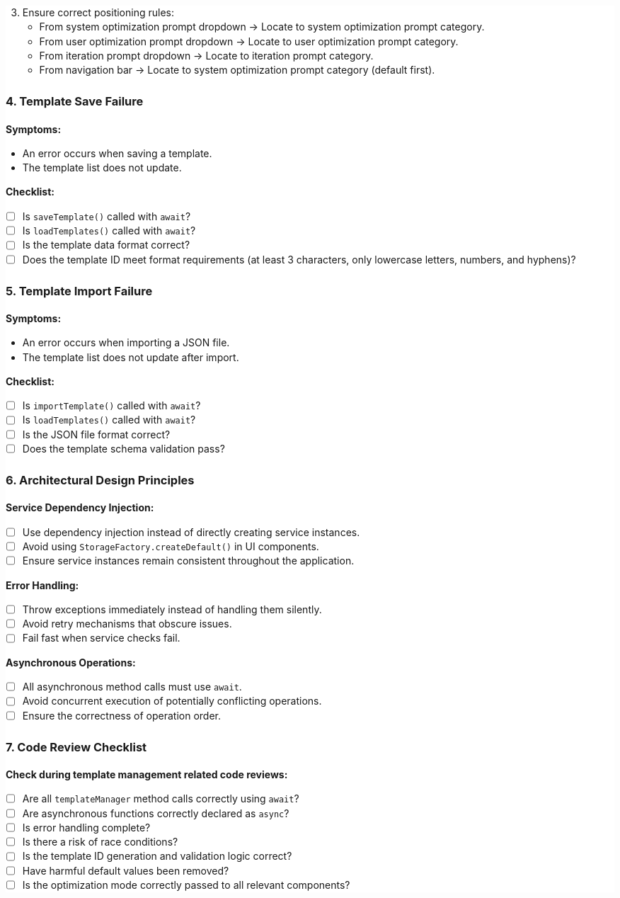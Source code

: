 3. Ensure correct positioning rules:
   - From system optimization prompt dropdown → Locate to system optimization prompt category.
   - From user optimization prompt dropdown → Locate to user optimization prompt category.
   - From iteration prompt dropdown → Locate to iteration prompt category.
   - From navigation bar → Locate to system optimization prompt category (default first).

### 4. Template Save Failure

**Symptoms:**
- An error occurs when saving a template.
- The template list does not update.

**Checklist:**
- [ ] Is `saveTemplate()` called with `await`?
- [ ] Is `loadTemplates()` called with `await`?
- [ ] Is the template data format correct?
- [ ] Does the template ID meet format requirements (at least 3 characters, only lowercase letters, numbers, and hyphens)?

### 5. Template Import Failure

**Symptoms:**
- An error occurs when importing a JSON file.
- The template list does not update after import.

**Checklist:**
- [ ] Is `importTemplate()` called with `await`?
- [ ] Is `loadTemplates()` called with `await`?
- [ ] Is the JSON file format correct?
- [ ] Does the template schema validation pass?

### 6. Architectural Design Principles

**Service Dependency Injection:**
- [ ] Use dependency injection instead of directly creating service instances.
- [ ] Avoid using `StorageFactory.createDefault()` in UI components.
- [ ] Ensure service instances remain consistent throughout the application.

**Error Handling:**
- [ ] Throw exceptions immediately instead of handling them silently.
- [ ] Avoid retry mechanisms that obscure issues.
- [ ] Fail fast when service checks fail.

**Asynchronous Operations:**
- [ ] All asynchronous method calls must use `await`.
- [ ] Avoid concurrent execution of potentially conflicting operations.
- [ ] Ensure the correctness of operation order.

### 7. Code Review Checklist

**Check during template management related code reviews:**
- [ ] Are all `templateManager` method calls correctly using `await`?
- [ ] Are asynchronous functions correctly declared as `async`?
- [ ] Is error handling complete?
- [ ] Is there a risk of race conditions?
- [ ] Is the template ID generation and validation logic correct?
- [ ] Have harmful default values been removed?
- [ ] Is the optimization mode correctly passed to all relevant components?
